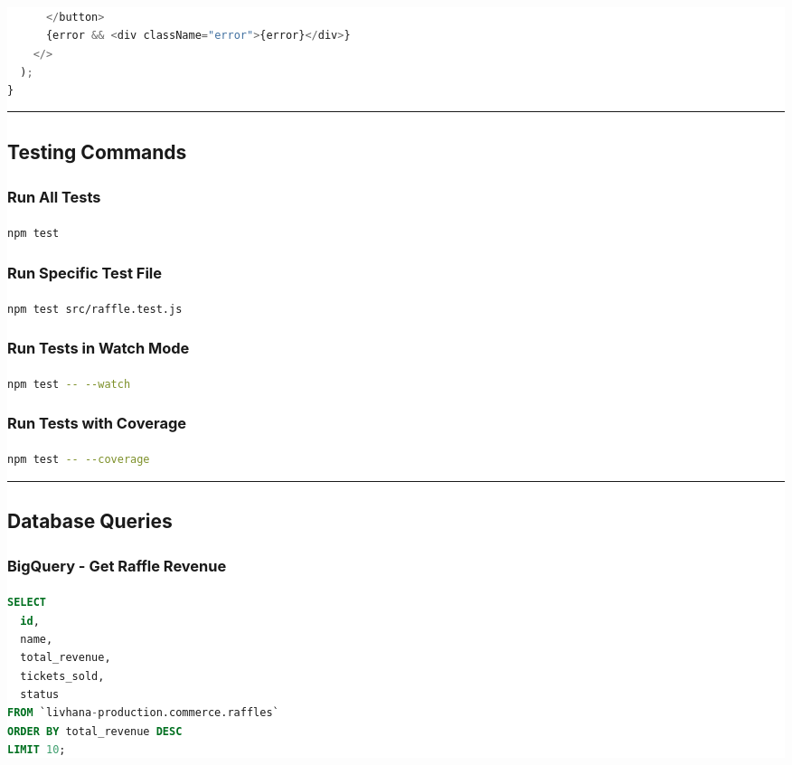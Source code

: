 ```javascript
      </button>
      {error && <div className="error">{error}</div>}
    </>
  );
}
```

---

## Testing Commands

### Run All Tests

```bash
npm test
```

### Run Specific Test File

```bash
npm test src/raffle.test.js
```

### Run Tests in Watch Mode

```bash
npm test -- --watch
```

### Run Tests with Coverage

```bash
npm test -- --coverage
```

---

## Database Queries

### BigQuery - Get Raffle Revenue

```sql
SELECT
  id,
  name,
  total_revenue,
  tickets_sold,
  status
FROM `livhana-production.commerce.raffles`
ORDER BY total_revenue DESC
LIMIT 10;
```
